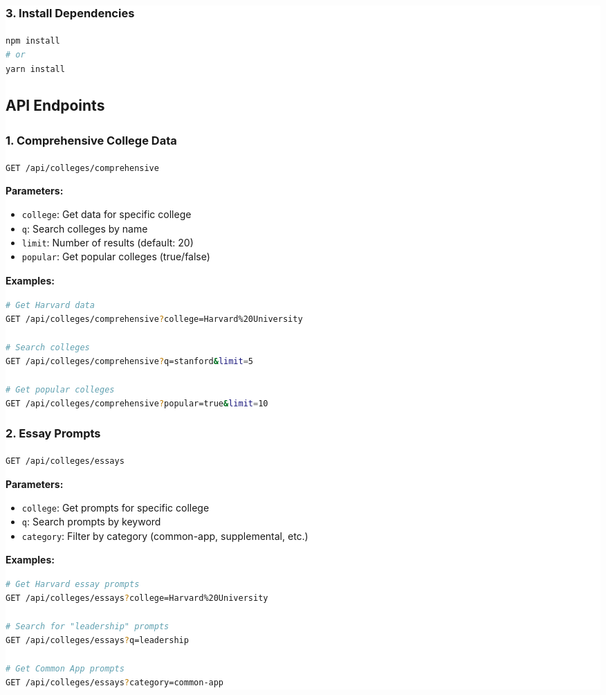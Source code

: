 ### 3. Install Dependencies

```bash
npm install
# or
yarn install
```

## API Endpoints

### 1. Comprehensive College Data
```
GET /api/colleges/comprehensive
```

**Parameters:**
- `college`: Get data for specific college
- `q`: Search colleges by name
- `limit`: Number of results (default: 20)
- `popular`: Get popular colleges (true/false)

**Examples:**
```bash
# Get Harvard data
GET /api/colleges/comprehensive?college=Harvard%20University

# Search colleges
GET /api/colleges/comprehensive?q=stanford&limit=5

# Get popular colleges
GET /api/colleges/comprehensive?popular=true&limit=10
```

### 2. Essay Prompts
```
GET /api/colleges/essays
```

**Parameters:**
- `college`: Get prompts for specific college
- `q`: Search prompts by keyword
- `category`: Filter by category (common-app, supplemental, etc.)

**Examples:**
```bash
# Get Harvard essay prompts
GET /api/colleges/essays?college=Harvard%20University

# Search for "leadership" prompts
GET /api/colleges/essays?q=leadership

# Get Common App prompts
GET /api/colleges/essays?category=common-app
```
